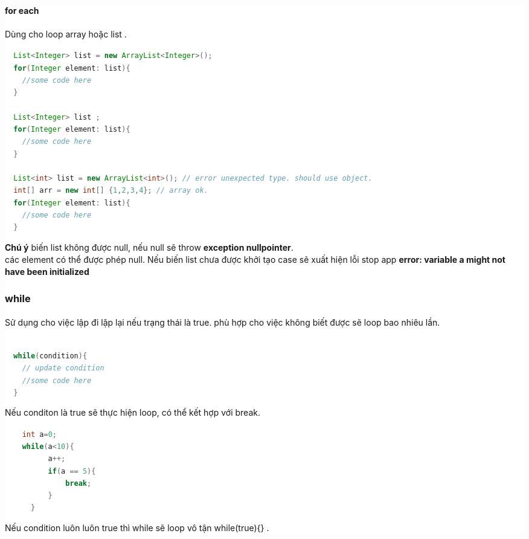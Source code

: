 #### for each 

Dùng cho loop array hoặc list . 

  ```java
    List<Integer> list = new ArrayList<Integer>();
    for(Integer element: list){
      //some code here
    }

    List<Integer> list ;
    for(Integer element: list){
      //some code here
    }

    List<int> list = new ArrayList<int>(); // error unexpected type. should use object.
    int[] arr = new int[] {1,2,3,4}; // array ok.
    for(Integer element: list){
      //some code here
    }

  ```

**Chú ý** biến list không được null, nếu null sẽ throw **exception nullpointer**.  
các element có thể được phép null.  Nếu biến list chưa được khởi tạo case sẽ xuất hiện lỗi stop app
**error: variable a might not have been initialized**


### while

Sử dụng cho việc lập đi lặp lại nếu trạng thái là true. phù hợp cho việc không biết được sẽ loop bao nhiêu lần. 

  ```java

    while(condition){
      // update condition 
      //some code here
    }

  ```

Nếu conditon là true sẽ thực hiện loop, có thể kết hợp với break. 

  ```java
      int a=0;
      while(a<10){
            a++;
            if(a == 5){
                break;
            }
        }

  ```

Nếu condition luôn luôn true thì while sẽ loop vô tận while(true){} .

